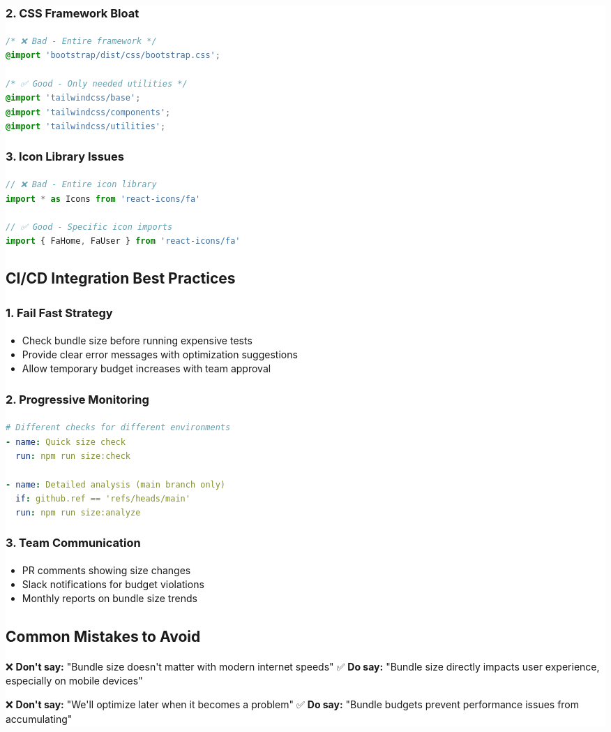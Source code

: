 ### 2. CSS Framework Bloat
```css
/* ❌ Bad - Entire framework */
@import 'bootstrap/dist/css/bootstrap.css';

/* ✅ Good - Only needed utilities */
@import 'tailwindcss/base';
@import 'tailwindcss/components';
@import 'tailwindcss/utilities';
```

### 3. Icon Library Issues
```javascript
// ❌ Bad - Entire icon library
import * as Icons from 'react-icons/fa'

// ✅ Good - Specific icon imports
import { FaHome, FaUser } from 'react-icons/fa'
```

## CI/CD Integration Best Practices

### 1. Fail Fast Strategy
- Check bundle size before running expensive tests
- Provide clear error messages with optimization suggestions
- Allow temporary budget increases with team approval

### 2. Progressive Monitoring
```yaml
# Different checks for different environments
- name: Quick size check
  run: npm run size:check
  
- name: Detailed analysis (main branch only)
  if: github.ref == 'refs/heads/main'
  run: npm run size:analyze
```

### 3. Team Communication
- PR comments showing size changes
- Slack notifications for budget violations
- Monthly reports on bundle size trends

## Common Mistakes to Avoid

❌ **Don't say:** "Bundle size doesn't matter with modern internet speeds"
✅ **Do say:** "Bundle size directly impacts user experience, especially on mobile devices"

❌ **Don't say:** "We'll optimize later when it becomes a problem"
✅ **Do say:** "Bundle budgets prevent performance issues from accumulating"
